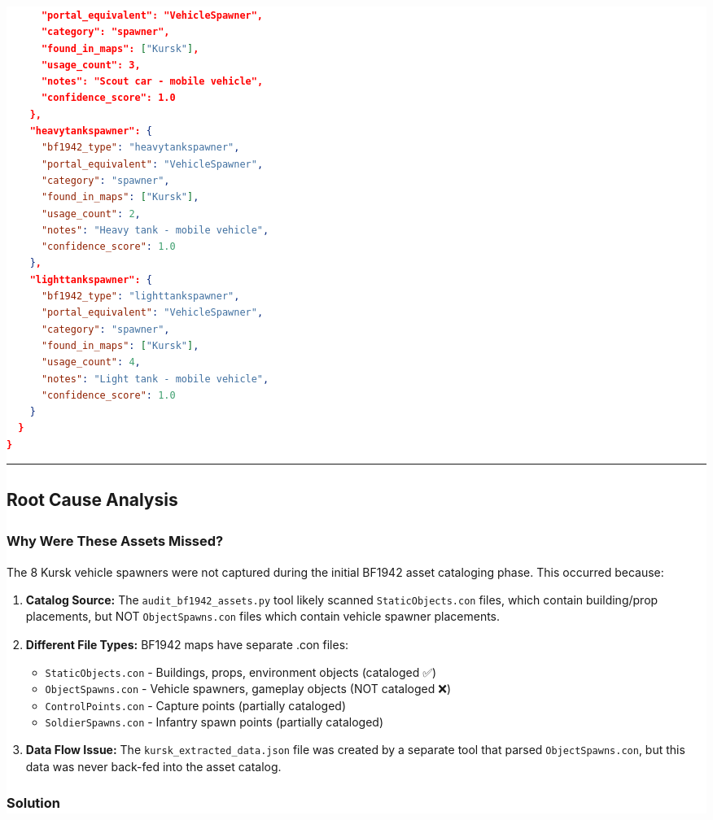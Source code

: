 ```json
      "portal_equivalent": "VehicleSpawner",
      "category": "spawner",
      "found_in_maps": ["Kursk"],
      "usage_count": 3,
      "notes": "Scout car - mobile vehicle",
      "confidence_score": 1.0
    },
    "heavytankspawner": {
      "bf1942_type": "heavytankspawner",
      "portal_equivalent": "VehicleSpawner",
      "category": "spawner",
      "found_in_maps": ["Kursk"],
      "usage_count": 2,
      "notes": "Heavy tank - mobile vehicle",
      "confidence_score": 1.0
    },
    "lighttankspawner": {
      "bf1942_type": "lighttankspawner",
      "portal_equivalent": "VehicleSpawner",
      "category": "spawner",
      "found_in_maps": ["Kursk"],
      "usage_count": 4,
      "notes": "Light tank - mobile vehicle",
      "confidence_score": 1.0
    }
  }
}
```

---

## Root Cause Analysis

### Why Were These Assets Missed?

The 8 Kursk vehicle spawners were not captured during the initial BF1942 asset cataloging phase. This occurred because:

1. **Catalog Source:** The `audit_bf1942_assets.py` tool likely scanned `StaticObjects.con` files, which contain building/prop placements, but NOT `ObjectSpawns.con` files which contain vehicle spawner placements.

2. **Different File Types:** BF1942 maps have separate .con files:
   - `StaticObjects.con` - Buildings, props, environment objects (cataloged ✅)
   - `ObjectSpawns.con` - Vehicle spawners, gameplay objects (NOT cataloged ❌)
   - `ControlPoints.con` - Capture points (partially cataloged)
   - `SoldierSpawns.con` - Infantry spawn points (partially cataloged)

3. **Data Flow Issue:** The `kursk_extracted_data.json` file was created by a separate tool that parsed `ObjectSpawns.con`, but this data was never back-fed into the asset catalog.

### Solution
